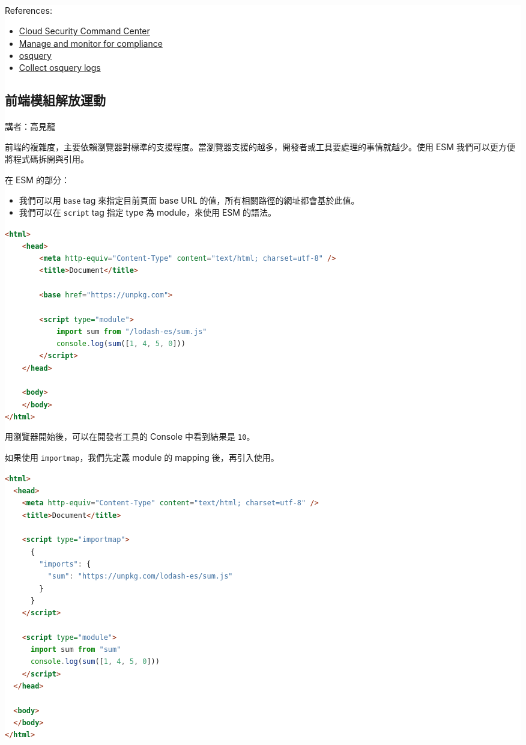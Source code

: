References:
- [Cloud Security Command Center](https://cloud.google.com/security/products/security-command-center)
- [Manage and monitor for compliance](https://cloud.google.com/security-command-center/docs/concepts-managing-monitoring-for-compliance)
- [osquery](https://www.osquery.io/)
- [Collect osquery logs](https://cloud.google.com/chronicle/docs/ingestion/default-parsers/collect-osquery)

## 前端模組解放運動

講者：高見龍

前端的複雜度，主要依賴瀏覽器對標準的支援程度。當瀏覽器支援的越多，開發者或工具要處理的事情就越少。使用 ESM 我們可以更方便將程式碼拆開與引用。

在 ESM 的部分：
- 我們可以用 `base` tag 來指定目前頁面 base URL 的值，所有相關路徑的網址都會基於此值。
- 我們可以在 `script` tag 指定 type 為 module，來使用 ESM 的語法。

```html
<html>
    <head>
        <meta http-equiv="Content-Type" content="text/html; charset=utf-8" />
        <title>Document</title>

        <base href="https://unpkg.com">

        <script type="module">
            import sum from "/lodash-es/sum.js"
            console.log(sum([1, 4, 5, 0]))
        </script>
    </head>

    <body>
    </body>
</html>
```

用瀏覽器開始後，可以在開發者工具的 Console 中看到結果是 `10`。

如果使用 `importmap`，我們先定義 module 的 mapping 後，再引入使用。

```html
<html>
  <head>
    <meta http-equiv="Content-Type" content="text/html; charset=utf-8" />
    <title>Document</title>

    <script type="importmap">
      {
        "imports": {
          "sum": "https://unpkg.com/lodash-es/sum.js"
        }
      }
    </script>

    <script type="module">
      import sum from "sum"
      console.log(sum([1, 4, 5, 0]))
    </script>
  </head>

  <body>
  </body>
</html>
```
